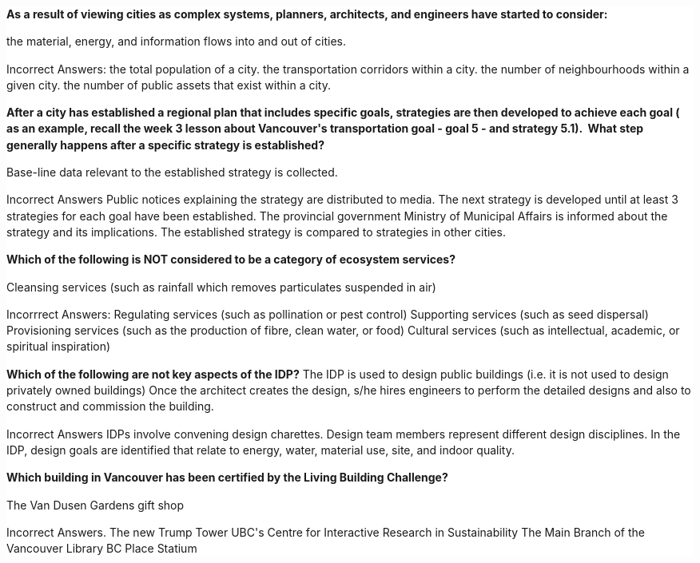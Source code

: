 **As a result of viewing cities as complex systems, planners, architects, and engineers have started to consider:**

the material, energy, and information flows into and out of cities.

Incorrect Answers:
the total population of a city.
the transportation corridors within a city.
the number of neighbourhoods within a given city.
the number of public assets that exist within a city.

**After a city has established a regional plan that includes specific goals, strategies are then developed to achieve each goal ( as an example, recall the week 3 lesson about Vancouver's transportation goal - goal 5 - and strategy 5.1).  What step generally happens after a specific strategy is established?**

Base-line data relevant to the established strategy is collected.



Incorrect Answers
Public notices explaining the strategy are distributed to media.
The next strategy is developed until at least 3 strategies for each goal have been established.
The provincial government Ministry of Municipal Affairs is informed about the strategy and its implications.
The established strategy is compared to strategies in other cities.

**Which of the following is NOT considered to be a category of ecosystem services?**

Cleansing services (such as rainfall which removes particulates suspended in air)

Incorrrect Answers:
Regulating services (such as pollination or pest control)
Supporting services (such as seed dispersal)
Provisioning services (such as the production of fibre, clean water, or food)
Cultural services (such as intellectual, academic, or spiritual inspiration)

**Which of the following are not key aspects of the IDP?**
The IDP is used to design public buildings (i.e. it is not used to design privately owned buildings)
Once the architect creates the design, s/he hires engineers to perform the detailed designs and also to construct and commission the building.

Incorrect Answers
IDPs involve convening design charettes.
Design team members represent different design disciplines.
In the IDP, design goals are identified that relate to energy, water, material use, site, and indoor quality.

**Which building in Vancouver has been certified by the Living Building Challenge?**

The Van Dusen Gardens gift shop

Incorrect Answers.
The new Trump Tower
UBC's Centre for Interactive Research in Sustainability
The Main Branch of the Vancouver Library
BC Place Statium

